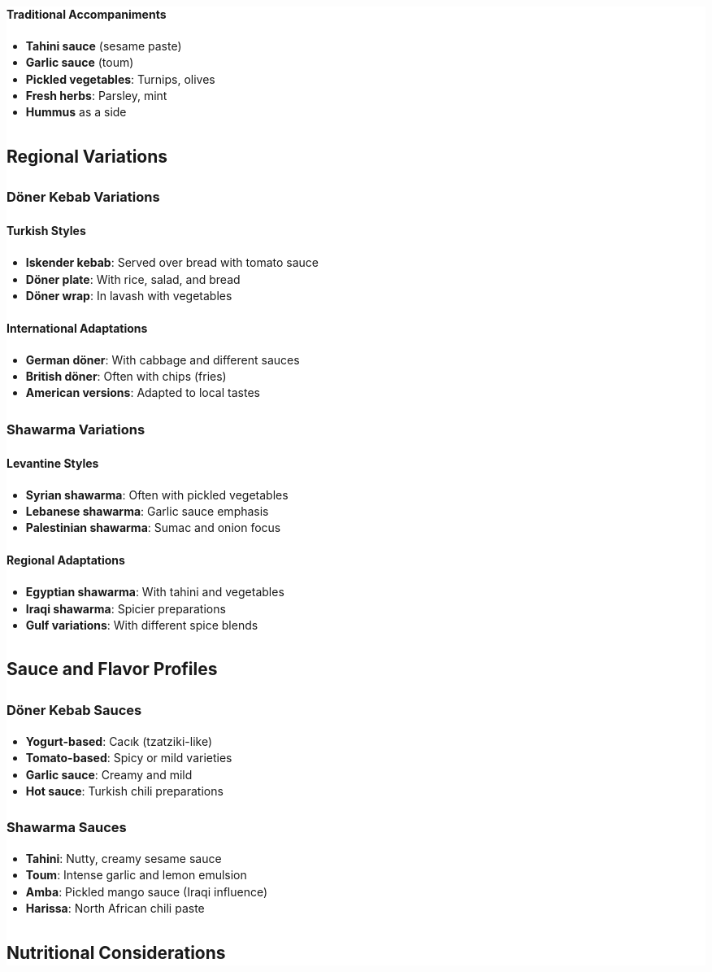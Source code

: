 #### Traditional Accompaniments
- **Tahini sauce** (sesame paste)
- **Garlic sauce** (toum)
- **Pickled vegetables**: Turnips, olives
- **Fresh herbs**: Parsley, mint
- **Hummus** as a side

## Regional Variations

### Döner Kebab Variations
#### Turkish Styles
- **Iskender kebab**: Served over bread with tomato sauce
- **Döner plate**: With rice, salad, and bread
- **Döner wrap**: In lavash with vegetables

#### International Adaptations
- **German döner**: With cabbage and different sauces
- **British döner**: Often with chips (fries)
- **American versions**: Adapted to local tastes

### Shawarma Variations
#### Levantine Styles
- **Syrian shawarma**: Often with pickled vegetables
- **Lebanese shawarma**: Garlic sauce emphasis
- **Palestinian shawarma**: Sumac and onion focus

#### Regional Adaptations
- **Egyptian shawarma**: With tahini and vegetables
- **Iraqi shawarma**: Spicier preparations
- **Gulf variations**: With different spice blends

## Sauce and Flavor Profiles

### Döner Kebab Sauces
- **Yogurt-based**: Cacık (tzatziki-like)
- **Tomato-based**: Spicy or mild varieties
- **Garlic sauce**: Creamy and mild
- **Hot sauce**: Turkish chili preparations

### Shawarma Sauces
- **Tahini**: Nutty, creamy sesame sauce
- **Toum**: Intense garlic and lemon emulsion
- **Amba**: Pickled mango sauce (Iraqi influence)
- **Harissa**: North African chili paste

## Nutritional Considerations
